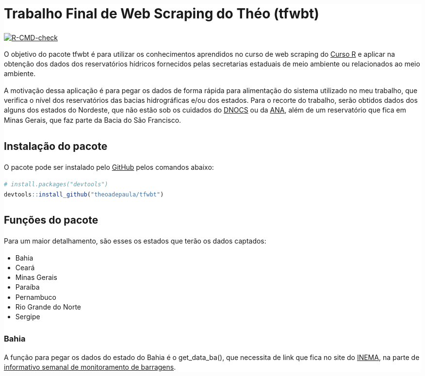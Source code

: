 


# Trabalho Final de Web Scraping do Théo (tfwbt)



[![R-CMD-check](https://github.com/theoadepaula/tfwbt/workflows/R-CMD-check/badge.svg)](https://github.com/theoadepaula/tfwbt/actions)


O objetivo do pacote tfwbt é para utilizar os conhecimentos aprendidos
no curso de web scraping do [Curso R](https://curso-r.com/) e aplicar na
obtenção dos dados dos reservatórios hídricos fornecidos pelas
secretarias estaduais de meio ambiente ou relacionados ao meio ambiente.

A motivação dessa aplicação é para pegar os dados de forma rápida para
alimentação do sistema utilizado no meu trabalho, que verifica o nível
dos reservatórios das bacias hidrográficas e/ou dos estados. Para o
recorte do trabalho, serão obtidos dados dos alguns dos estados do
Nordeste, que não estão sob os cuidados do
[DNOCS](https://www.gov.br/dnocs/pt-br) ou da
[ANA](https://www.gov.br/ana/pt-br), além de um reservatório que fica em
Minas Gerais, que faz parte da Bacia do São Francisco.

## Instalação do pacote

O pacote pode ser instalado pelo [GitHub](https://github.com/) pelos
comandos abaixo:

``` r
# install.packages("devtools")
devtools::install_github("theoadepaula/tfwbt")
```

## Funções do pacote

Para um maior detalhamento, são esses os estados que terão os dados
captados:

-   Bahia
-   Ceará
-   Minas Gerais
-   Paraíba
-   Pernambuco
-   Rio Grande do Norte
-   Sergipe

### Bahia

A função para pegar os dados do estado do Bahia é o get\_data\_ba(), que
necessita de link que fica no site do
[INEMA](http://www.inema.ba.gov.br), na parte de [informativo semanal de
monitoramento de
barragens](http://www.inema.ba.gov.br/gestao-2/barragensreservatorios/informativo-semanal-de-monitoramento-das-barragens/).

